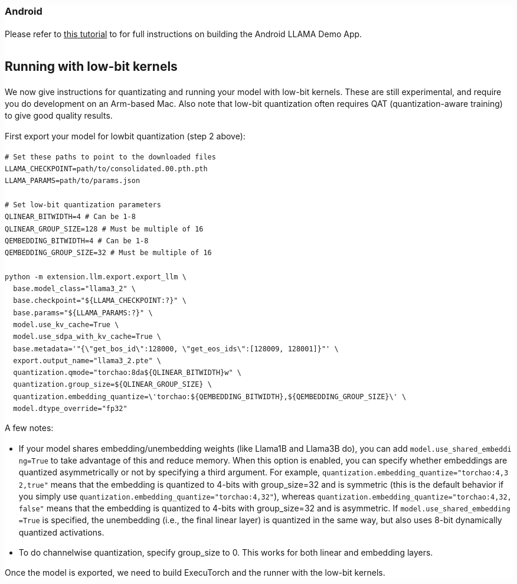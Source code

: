 ### Android
Please refer to [this tutorial](https://pytorch.org/executorch/main/llm/llama-demo-android) to for full instructions on building the Android LLAMA Demo App.

## Running with low-bit kernels

We now give instructions for quantizating and running your model with low-bit kernels.  These are still experimental, and require you do development on an Arm-based Mac.  Also note that low-bit quantization often requires QAT (quantization-aware training) to give good quality results.

First export your model for lowbit quantization (step 2 above):

```
# Set these paths to point to the downloaded files
LLAMA_CHECKPOINT=path/to/consolidated.00.pth.pth
LLAMA_PARAMS=path/to/params.json

# Set low-bit quantization parameters
QLINEAR_BITWIDTH=4 # Can be 1-8
QLINEAR_GROUP_SIZE=128 # Must be multiple of 16
QEMBEDDING_BITWIDTH=4 # Can be 1-8
QEMBEDDING_GROUP_SIZE=32 # Must be multiple of 16

python -m extension.llm.export.export_llm \
  base.model_class="llama3_2" \
  base.checkpoint="${LLAMA_CHECKPOINT:?}" \
  base.params="${LLAMA_PARAMS:?}" \
  model.use_kv_cache=True \
  model.use_sdpa_with_kv_cache=True \
  base.metadata='"{\"get_bos_id\":128000, \"get_eos_ids\":[128009, 128001]}"' \
  export.output_name="llama3_2.pte" \
  quantization.qmode="torchao:8da${QLINEAR_BITWIDTH}w" \
  quantization.group_size=${QLINEAR_GROUP_SIZE} \
  quantization.embedding_quantize=\'torchao:${QEMBEDDING_BITWIDTH},${QEMBEDDING_GROUP_SIZE}\' \
  model.dtype_override="fp32"
```

A few notes:
- If your model shares embedding/unembedding weights (like Llama1B and Llama3B do), you can add `model.use_shared_embedding=True` to take advantage of this and reduce memory.  When this option is enabled, you can specify whether embeddings are quantized asymmetrically or not by specifying a third argument.  For example, `quantization.embedding_quantize="torchao:4,32,true"` means that the embedding is quantized to 4-bits with group_size=32 and is symmetric (this is the default behavior if you simply use `quantization.embedding_quantize="torchao:4,32"`), whereas `quantization.embedding_quantize="torchao:4,32,false"` means that the embedding is quantized to 4-bits with group_size=32 and is asymmetric.  If `model.use_shared_embedding=True` is specified, the unembedding (i.e., the final linear layer) is quantized in the same way, but also uses 8-bit dynamically quantized activations.

- To do channelwise quantization, specify group_size to 0.  This works for both linear and embedding layers.

Once the model is exported, we need to build ExecuTorch and the runner with the low-bit kernels.
